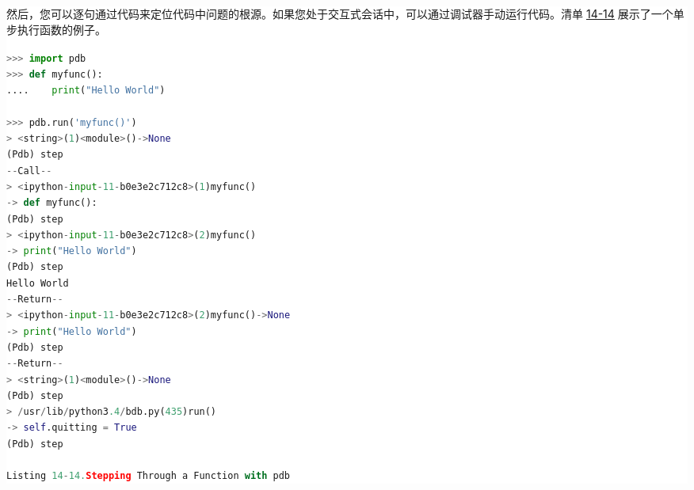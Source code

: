 然后，您可以逐句通过代码来定位代码中问题的根源。如果您处于交互式会话中，可以通过调试器手动运行代码。清单 [14-14](#Par47) 展示了一个单步执行函数的例子。

```py
>>> import pdb
>>> def myfunc():
....    print("Hello World")

>>> pdb.run('myfunc()')
> <string>(1)<module>()->None
(Pdb) step
--Call--
> <ipython-input-11-b0e3e2c712c8>(1)myfunc()
-> def myfunc():
(Pdb) step
> <ipython-input-11-b0e3e2c712c8>(2)myfunc()
-> print("Hello World")
(Pdb) step
Hello World
--Return--
> <ipython-input-11-b0e3e2c712c8>(2)myfunc()->None
-> print("Hello World")
(Pdb) step
--Return--
> <string>(1)<module>()->None
(Pdb) step
> /usr/lib/python3.4/bdb.py(435)run()
-> self.quitting = True
(Pdb) step

Listing 14-14.Stepping Through a Function with pdb

```